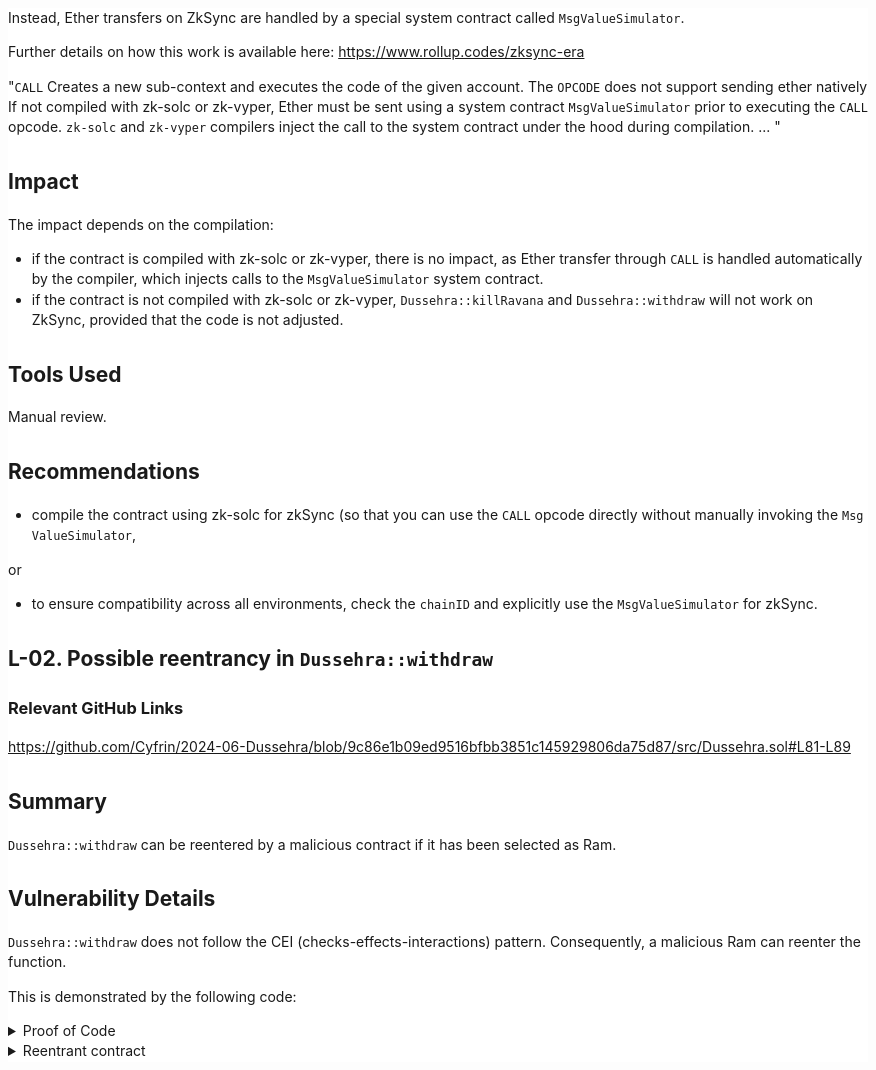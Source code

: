 Instead, Ether transfers on ZkSync are handled by a special system contract called `MsgValueSimulator`.

Further details on how this work is available here: https://www.rollup.codes/zksync-era

"`CALL` Creates a new sub-context and executes the code of the given account. The `OPCODE` does not support sending ether natively If not compiled with zk-solc or zk-vyper, Ether must be sent using a system contract `MsgValueSimulator` prior to executing the `CALL` opcode. `zk-solc` and `zk-vyper` compilers inject the call to the system contract under the hood during compilation. ... "

## Impact
The impact depends on the compilation:

- if the contract is compiled with zk-solc or zk-vyper, there is no impact, as Ether transfer through `CALL` is handled automatically by the compiler, which injects calls to the `MsgValueSimulator` system contract.
- if the contract is not compiled with zk-solc or zk-vyper, `Dussehra::killRavana` and `Dussehra::withdraw` will not work on ZkSync, provided that the code is not adjusted.

## Tools Used
Manual review.

## Recommendations
- compile the contract using zk-solc for zkSync (so that you can use the `CALL` opcode directly without manually invoking the `MsgValueSimulator`, 

or

- to ensure compatibility across all environments, check the `chainID` and explicitly use the `MsgValueSimulator` for zkSync.
## <a id='L-02'></a>L-02. Possible reentrancy in `Dussehra::withdraw`            

### Relevant GitHub Links
	
https://github.com/Cyfrin/2024-06-Dussehra/blob/9c86e1b09ed9516bfbb3851c145929806da75d87/src/Dussehra.sol#L81-L89

## Summary
`Dussehra::withdraw` can be reentered by a malicious contract if it has been selected as Ram.

## Vulnerability Details

`Dussehra::withdraw` does not follow the CEI (checks-effects-interactions) pattern. 
Consequently, a malicious Ram can reenter the function.

This is demonstrated by the following code:

<details><summary>Proof of Code</summary></details>

<details><summary>Reentrant contract</summary></details>
